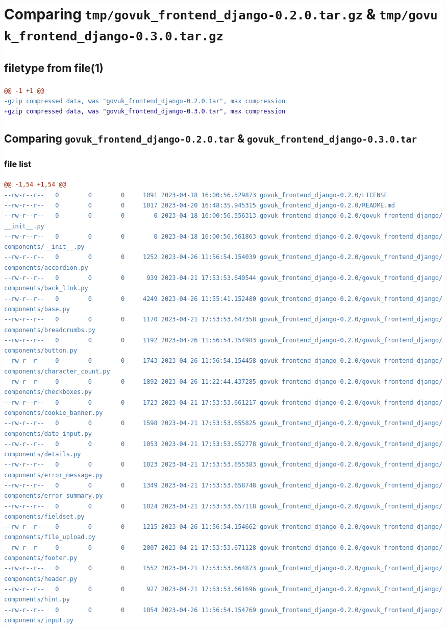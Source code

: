 # Comparing `tmp/govuk_frontend_django-0.2.0.tar.gz` & `tmp/govuk_frontend_django-0.3.0.tar.gz`

## filetype from file(1)

```diff
@@ -1 +1 @@
-gzip compressed data, was "govuk_frontend_django-0.2.0.tar", max compression
+gzip compressed data, was "govuk_frontend_django-0.3.0.tar", max compression
```

## Comparing `govuk_frontend_django-0.2.0.tar` & `govuk_frontend_django-0.3.0.tar`

### file list

```diff
@@ -1,54 +1,54 @@
--rw-r--r--   0        0        0     1091 2023-04-18 16:00:56.529873 govuk_frontend_django-0.2.0/LICENSE
--rw-r--r--   0        0        0     1017 2023-04-20 16:48:35.945315 govuk_frontend_django-0.2.0/README.md
--rw-r--r--   0        0        0        0 2023-04-18 16:00:56.556313 govuk_frontend_django-0.2.0/govuk_frontend_django/__init__.py
--rw-r--r--   0        0        0        0 2023-04-18 16:00:56.561863 govuk_frontend_django-0.2.0/govuk_frontend_django/components/__init__.py
--rw-r--r--   0        0        0     1252 2023-04-26 11:56:54.154039 govuk_frontend_django-0.2.0/govuk_frontend_django/components/accordion.py
--rw-r--r--   0        0        0      939 2023-04-21 17:53:53.640544 govuk_frontend_django-0.2.0/govuk_frontend_django/components/back_link.py
--rw-r--r--   0        0        0     4249 2023-04-26 11:55:41.152480 govuk_frontend_django-0.2.0/govuk_frontend_django/components/base.py
--rw-r--r--   0        0        0     1170 2023-04-21 17:53:53.647358 govuk_frontend_django-0.2.0/govuk_frontend_django/components/breadcrumbs.py
--rw-r--r--   0        0        0     1192 2023-04-26 11:56:54.154983 govuk_frontend_django-0.2.0/govuk_frontend_django/components/button.py
--rw-r--r--   0        0        0     1743 2023-04-26 11:56:54.154458 govuk_frontend_django-0.2.0/govuk_frontend_django/components/character_count.py
--rw-r--r--   0        0        0     1892 2023-04-26 11:22:44.437285 govuk_frontend_django-0.2.0/govuk_frontend_django/components/checkboxes.py
--rw-r--r--   0        0        0     1723 2023-04-21 17:53:53.661217 govuk_frontend_django-0.2.0/govuk_frontend_django/components/cookie_banner.py
--rw-r--r--   0        0        0     1598 2023-04-21 17:53:53.655825 govuk_frontend_django-0.2.0/govuk_frontend_django/components/date_input.py
--rw-r--r--   0        0        0     1053 2023-04-21 17:53:53.652778 govuk_frontend_django-0.2.0/govuk_frontend_django/components/details.py
--rw-r--r--   0        0        0     1023 2023-04-21 17:53:53.655383 govuk_frontend_django-0.2.0/govuk_frontend_django/components/error_message.py
--rw-r--r--   0        0        0     1349 2023-04-21 17:53:53.658748 govuk_frontend_django-0.2.0/govuk_frontend_django/components/error_summary.py
--rw-r--r--   0        0        0     1024 2023-04-21 17:53:53.657118 govuk_frontend_django-0.2.0/govuk_frontend_django/components/fieldset.py
--rw-r--r--   0        0        0     1215 2023-04-26 11:56:54.154662 govuk_frontend_django-0.2.0/govuk_frontend_django/components/file_upload.py
--rw-r--r--   0        0        0     2007 2023-04-21 17:53:53.671128 govuk_frontend_django-0.2.0/govuk_frontend_django/components/footer.py
--rw-r--r--   0        0        0     1552 2023-04-21 17:53:53.664873 govuk_frontend_django-0.2.0/govuk_frontend_django/components/header.py
--rw-r--r--   0        0        0      927 2023-04-21 17:53:53.661696 govuk_frontend_django-0.2.0/govuk_frontend_django/components/hint.py
--rw-r--r--   0        0        0     1854 2023-04-26 11:56:54.154769 govuk_frontend_django-0.2.0/govuk_frontend_django/components/input.py
```